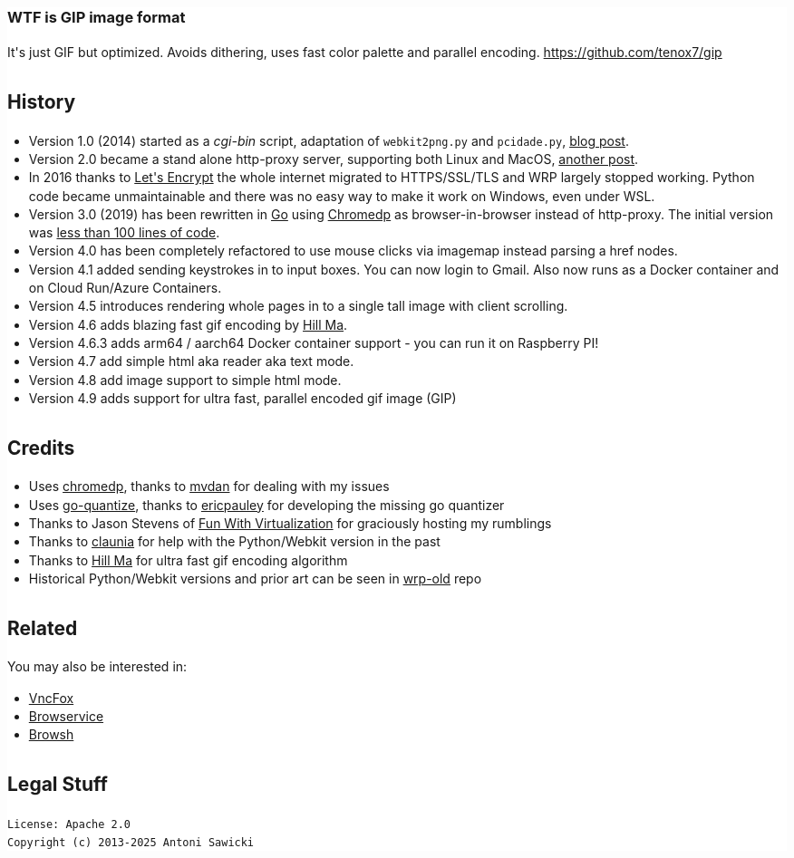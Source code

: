 ### WTF is GIP image format

It's just GIF but optimized. Avoids dithering, uses fast color palette and parallel encoding. https://github.com/tenox7/gip

## History

* Version 1.0 (2014) started as a *cgi-bin* script, adaptation of `webkit2png.py` and `pcidade.py`, [blog post](https://virtuallyfun.com/2014/03/03/surfing-modern-web-with-ancient-browsers/).
* Version 2.0 became a stand alone http-proxy server, supporting both Linux and MacOS, [another post](https://virtuallyfun.com/wordpress/2014/03/11/web-rendering-proxy-update//).
* In 2016 thanks to [Let's Encrypt](https://en.wikipedia.org/wiki/Let%27s_Encrypt) the whole internet migrated to HTTPS/SSL/TLS and WRP largely stopped working. Python code became unmaintainable and there was no easy way to make it work on Windows, even under WSL.
* Version 3.0 (2019) has been rewritten in [Go](https://golang.org/) using [Chromedp](https://github.com/chromedp) as browser-in-browser instead of http-proxy. The initial version was [less than 100 lines of code](https://gist.github.com/tenox7/b0f03c039b0a8b67f6c1bf47e2dd0df0).
* Version 4.0 has been completely refactored to use mouse clicks via imagemap instead parsing a href nodes.
* Version 4.1 added sending keystrokes in to input boxes. You can now login to Gmail. Also now runs as a Docker container and on Cloud Run/Azure Containers.
* Version 4.5 introduces rendering whole pages in to a single tall image with client scrolling.
* Version 4.6 adds blazing fast gif encoding by [Hill Ma](https://github.com/mahiuchun).
* Version 4.6.3 adds arm64 / aarch64 Docker container support - you can run it on Raspberry PI!
* Version 4.7 add simple html aka reader aka text mode.
* Version 4.8 add image support to simple html mode.
* Version 4.9 adds support for ultra fast, parallel encoded gif image (GIP)

## Credits

* Uses [chromedp](https://github.com/chromedp), thanks to [mvdan](https://github.com/mvdan) for dealing with my issues
* Uses [go-quantize](https://github.com/ericpauley/go-quantize), thanks to [ericpauley](https://github.com/ericpauley) for developing the missing go quantizer
* Thanks to Jason Stevens of [Fun With Virtualization](https://virtuallyfun.com/) for graciously hosting my rumblings
* Thanks to [claunia](https://github.com/claunia/) for help with the Python/Webkit version in the past
* Thanks to [Hill Ma](https://github.com/mahiuchun) for ultra fast gif encoding algorithm
* Historical Python/Webkit versions and prior art can be seen in [wrp-old](https://github.com/tenox7/wrp-old) repo

## Related

You may also be interested in:

* [VncFox](https://github.com/tenox7/vncfox)
* [Browservice](https://github.com/ttalvitie/browservice)
* [Browsh](https://github.com/browsh-org/browsh)

## Legal Stuff

```text
License: Apache 2.0
Copyright (c) 2013-2025 Antoni Sawicki
```
